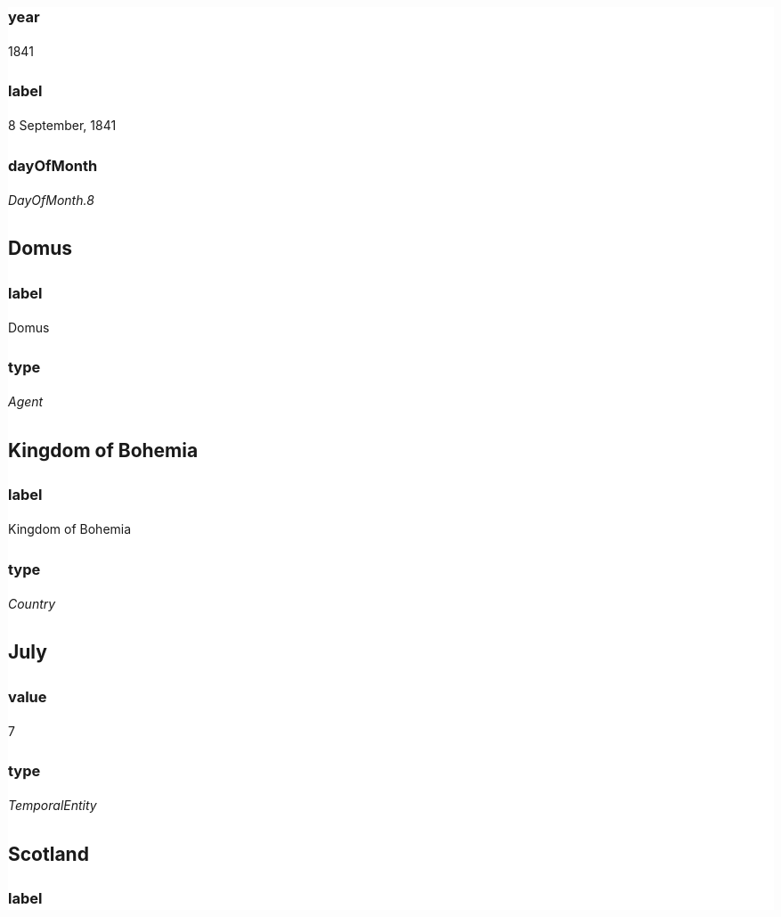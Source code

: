 ### year


1841

### label


8 September, 1841

### dayOfMonth


*DayOfMonth.8*

## Domus

### label


Domus

### type


*Agent*

## Kingdom of Bohemia

### label


Kingdom of Bohemia

### type


*Country*

## July

### value


7

### type


*TemporalEntity*

## Scotland

### label
